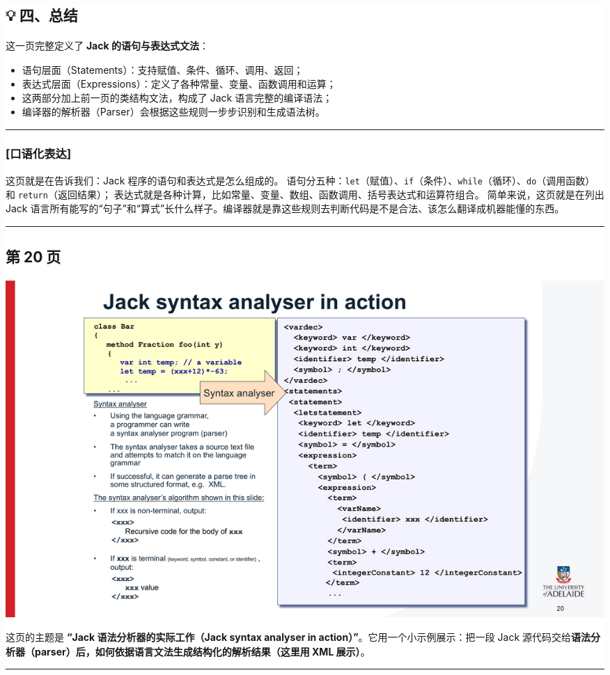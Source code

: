 
## 💡 四、总结

这一页完整定义了 **Jack 的语句与表达式文法**：

* 语句层面（Statements）：支持赋值、条件、循环、调用、返回；
* 表达式层面（Expressions）：定义了各种常量、变量、函数调用和运算；
* 这两部分加上前一页的类结构文法，构成了 Jack 语言完整的编译语法；
* 编译器的解析器（Parser）会根据这些规则一步步识别和生成语法树。

---

### \[口语化表达]

这页就是在告诉我们：Jack 程序的语句和表达式是怎么组成的。
语句分五种：`let`（赋值）、`if`（条件）、`while`（循环）、`do`（调用函数）和 `return`（返回结果）；
表达式就是各种计算，比如常量、变量、数组、函数调用、括号表达式和运算符组合。
简单来说，这页就是在列出 Jack 语言所有能写的“句子”和“算式”长什么样子。编译器就是靠这些规则去判断代码是不是合法、该怎么翻译成机器能懂的东西。


---

## 第 20 页

![第 20 页](2023S2_Lecture17_Week9_Tuesday-1_assets/page-020.png)

这页的主题是 **“Jack 语法分析器的实际工作（Jack syntax analyser in action）”**。它用一个小示例展示：把一段 Jack 源代码交给**语法分析器（parser）**后，如何依据语言文法生成**结构化的解析结果（这里用 XML 展示）**。

---